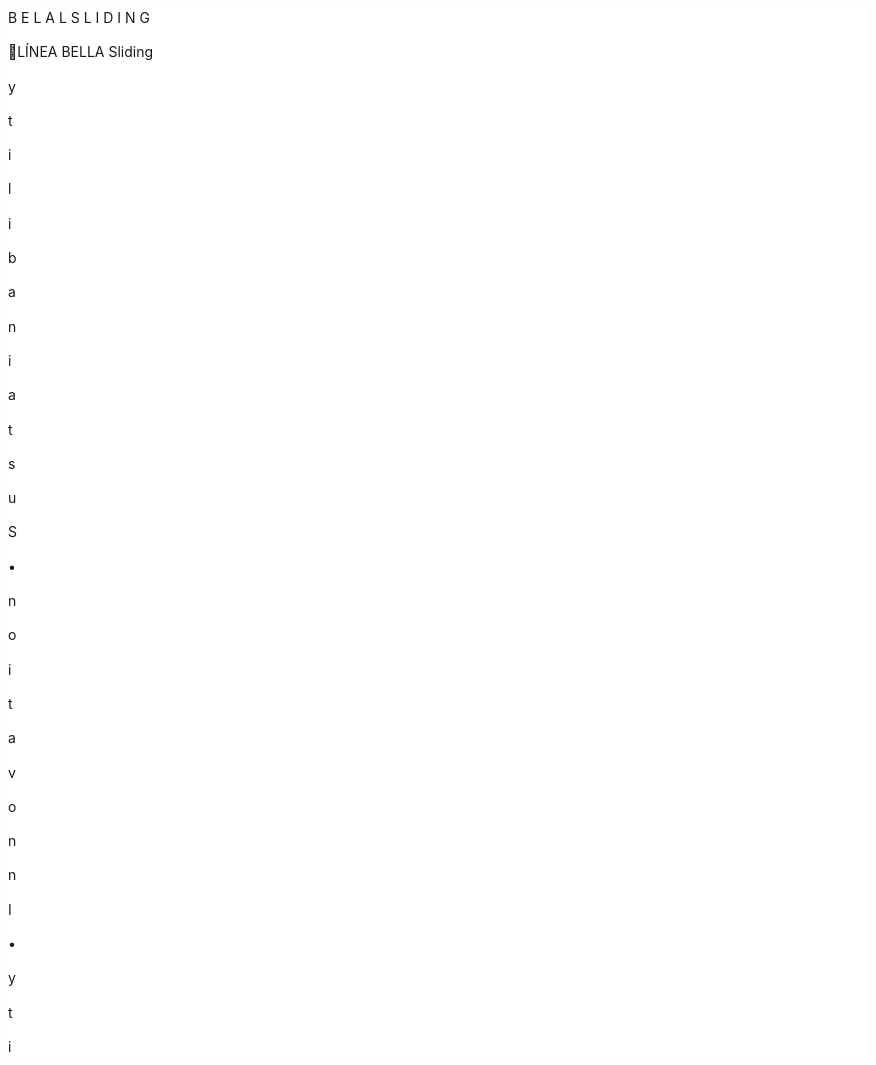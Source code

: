 B E
L A
L
S L I D I N G

LÍNEA BELLA
Sliding

y

t

i

l

i

b

a

n

i

a

t

s

u

S

•

n

o

i

t

a

v

o

n

n

I

•

y

t

i
